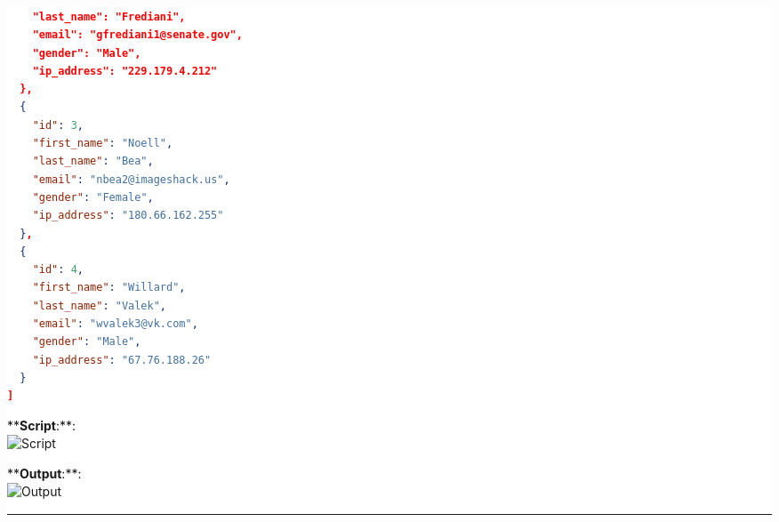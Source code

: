 ```json
    "last_name": "Frediani",
    "email": "gfrediani1@senate.gov",
    "gender": "Male",
    "ip_address": "229.179.4.212"
  },
  {
    "id": 3,
    "first_name": "Noell",
    "last_name": "Bea",
    "email": "nbea2@imageshack.us",
    "gender": "Female",
    "ip_address": "180.66.162.255"
  },
  {
    "id": 4,
    "first_name": "Willard",
    "last_name": "Valek",
    "email": "wvalek3@vk.com",
    "gender": "Male",
    "ip_address": "67.76.188.26"
  }
]
```

****Script**:**:<br/>
![**Script**](image/JSONexpression_72.png)

****Output**:**:<br/>
![**Output**](image/JSONexpression_71.png)

-----

<script>jQuery(document).ready(function () { newOperationSelect(); });</script>
